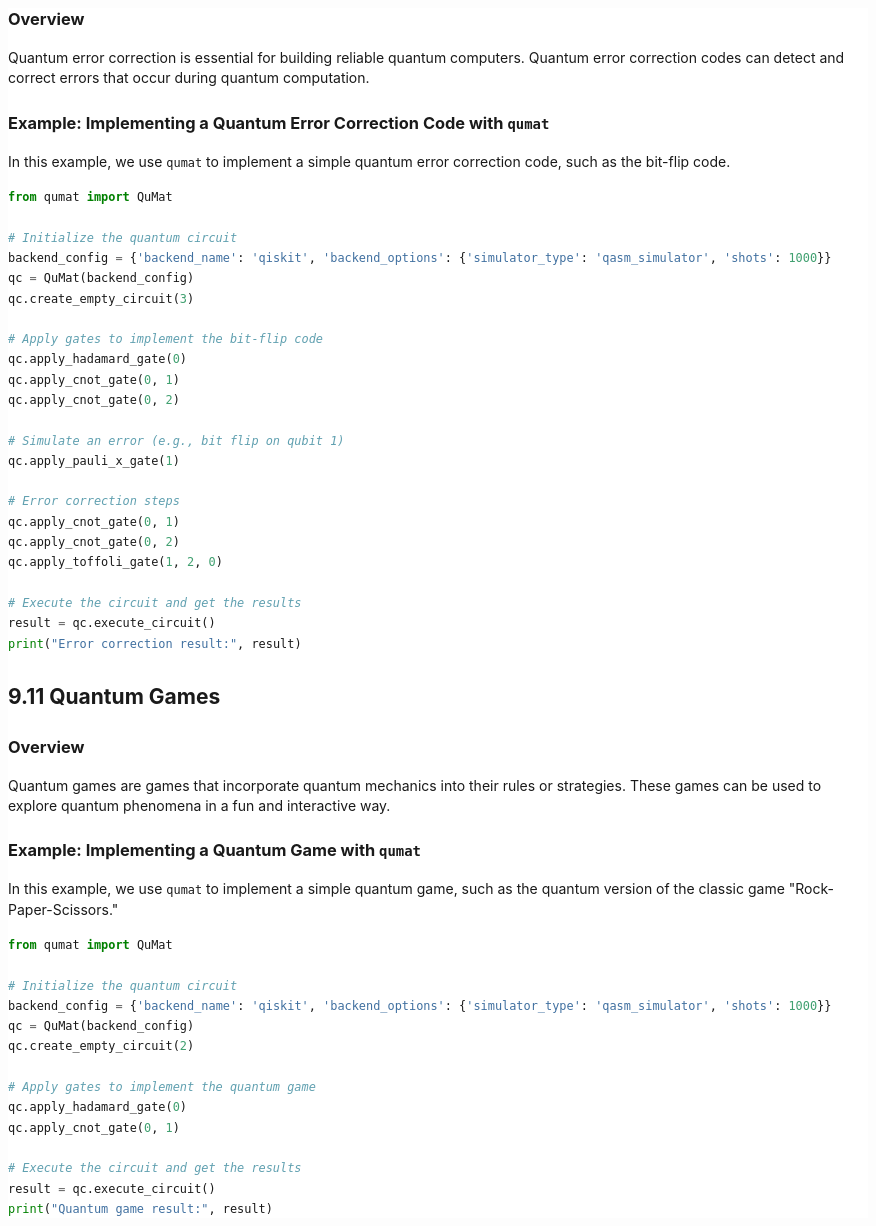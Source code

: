 ### Overview
Quantum error correction is essential for building reliable quantum computers. Quantum error correction codes can detect and correct errors that occur during quantum computation.

### Example: Implementing a Quantum Error Correction Code with `qumat`
In this example, we use `qumat` to implement a simple quantum error correction code, such as the bit-flip code.

```python
from qumat import QuMat

# Initialize the quantum circuit
backend_config = {'backend_name': 'qiskit', 'backend_options': {'simulator_type': 'qasm_simulator', 'shots': 1000}}
qc = QuMat(backend_config)
qc.create_empty_circuit(3)

# Apply gates to implement the bit-flip code
qc.apply_hadamard_gate(0)
qc.apply_cnot_gate(0, 1)
qc.apply_cnot_gate(0, 2)

# Simulate an error (e.g., bit flip on qubit 1)
qc.apply_pauli_x_gate(1)

# Error correction steps
qc.apply_cnot_gate(0, 1)
qc.apply_cnot_gate(0, 2)
qc.apply_toffoli_gate(1, 2, 0)

# Execute the circuit and get the results
result = qc.execute_circuit()
print("Error correction result:", result)
```
## 9.11 Quantum Games

### Overview
Quantum games are games that incorporate quantum mechanics into their rules or strategies. These games can be used to explore quantum phenomena in a fun and interactive way.

### Example: Implementing a Quantum Game with `qumat`
In this example, we use `qumat` to implement a simple quantum game, such as the quantum version of the classic game "Rock-Paper-Scissors."

```python
from qumat import QuMat

# Initialize the quantum circuit
backend_config = {'backend_name': 'qiskit', 'backend_options': {'simulator_type': 'qasm_simulator', 'shots': 1000}}
qc = QuMat(backend_config)
qc.create_empty_circuit(2)

# Apply gates to implement the quantum game
qc.apply_hadamard_gate(0)
qc.apply_cnot_gate(0, 1)

# Execute the circuit and get the results
result = qc.execute_circuit()
print("Quantum game result:", result)
```